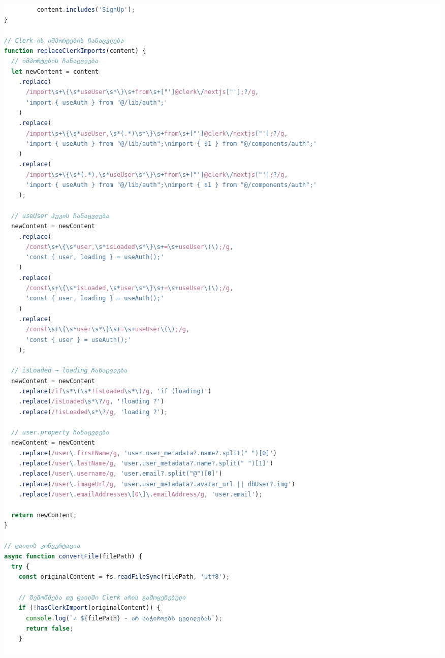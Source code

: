 ```javascript
         content.includes('SignUp');
}

// Clerk-ის იმპორტების ჩანაცვლება
function replaceClerkImports(content) {
  // იმპორტების ჩანაცვლება
  let newContent = content
    .replace(
      /import\s+\{\s*useUser\s*\}\s+from\s+["']@clerk\/nextjs["'];?/g, 
      'import { useAuth } from "@/lib/auth";'
    )
    .replace(
      /import\s+\{\s*useUser,\s*(.*)\s*\}\s+from\s+["']@clerk\/nextjs["'];?/g, 
      'import { useAuth } from "@/lib/auth";\nimport { $1 } from "@/components/auth";'
    )
    .replace(
      /import\s+\{\s*(.*),\s*useUser\s*\}\s+from\s+["']@clerk\/nextjs["'];?/g, 
      'import { useAuth } from "@/lib/auth";\nimport { $1 } from "@/components/auth";'
    );
  
  // useUser ჰუკის ჩანაცვლება
  newContent = newContent
    .replace(
      /const\s+\{\s*user,\s*isLoaded\s*\}\s+=\s+useUser\(\);/g,
      'const { user, loading } = useAuth();'
    )
    .replace(
      /const\s+\{\s*isLoaded,\s*user\s*\}\s+=\s+useUser\(\);/g,
      'const { user, loading } = useAuth();'
    )
    .replace(
      /const\s+\{\s*user\s*\}\s+=\s+useUser\(\);/g,
      'const { user } = useAuth();'
    );
  
  // isLoaded → loading ჩანაცვლება
  newContent = newContent
    .replace(/if\s*\(\s*!isLoaded\s*\)/g, 'if (loading)')
    .replace(/isLoaded\s*\?/g, '!loading ?')
    .replace(/!isLoaded\s*\?/g, 'loading ?');
  
  // user.property ჩანაცვლება
  newContent = newContent
    .replace(/user\.firstName/g, 'user.user_metadata?.name?.split(" ")[0]')
    .replace(/user\.lastName/g, 'user.user_metadata?.name?.split(" ")[1]')
    .replace(/user\.username/g, 'user.email?.split("@")[0]')
    .replace(/user\.imageUrl/g, 'user.user_metadata?.avatar_url || dbUser?.img')
    .replace(/user\.emailAddresses\[0\]\.emailAddress/g, 'user.email');
  
  return newContent;
}

// ფაილის კონვერტაცია
async function convertFile(filePath) {
  try {
    const originalContent = fs.readFileSync(filePath, 'utf8');
    
    // შემოწმება თუ ფაილში Clerk არის გამოყენებული
    if (!hasClerkImport(originalContent)) {
      console.log(`✓ ${filePath} - არ საჭიროებს ცვლილებას`);
      return false;
    }
    
```